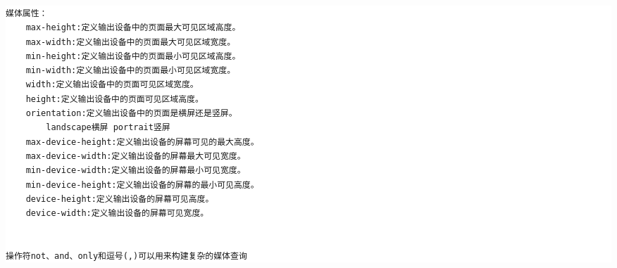     媒体属性：
        max-height:定义输出设备中的页面最大可见区域高度。
        max-width:定义输出设备中的页面最大可见区域宽度。
        min-height:定义输出设备中的页面最小可见区域高度。
        min-width:定义输出设备中的页面最小可见区域宽度。
        width:定义输出设备中的页面可见区域宽度。
        height:定义输出设备中的页面可见区域高度。
        orientation:定义输出设备中的页面是横屏还是竖屏。 
            landscape横屏 portrait竖屏
        max-device-height:定义输出设备的屏幕可见的最大高度。
        max-device-width:定义输出设备的屏幕最大可见宽度。
        min-device-width:定义输出设备的屏幕最小可见宽度。
        min-device-height:定义输出设备的屏幕的最小可见高度。
        device-height:定义输出设备的屏幕可见高度。
        device-width:定义输出设备的屏幕可见宽度。
        
     
    操作符not、and、only和逗号(,)可以用来构建复杂的媒体查询
    
